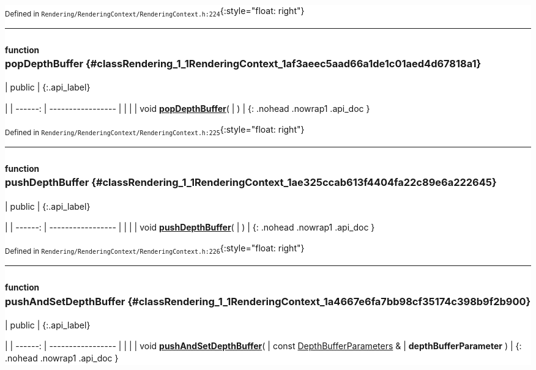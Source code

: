 <sub>Defined in `Rendering/RenderingContext/RenderingContext.h:224`</sub>{:style="float: right"}

-------------------------------------------------------------------

### <small>function</small><br/> popDepthBuffer {#classRendering_1_1RenderingContext_1af3aeec5aad66a1de1c01aed4d67818a1}

| public |
{:.api_label}

|
| ------: | ----------------- |
|  |
| void **[popDepthBuffer](#classRendering_1_1RenderingContext_1af3aeec5aad66a1de1c01aed4d67818a1)**( |  ) |
{: .nohead .nowrap1 .api_doc }





<sub>Defined in `Rendering/RenderingContext/RenderingContext.h:225`</sub>{:style="float: right"}

-------------------------------------------------------------------

### <small>function</small><br/> pushDepthBuffer {#classRendering_1_1RenderingContext_1ae325ccab613f4404fa22c89e6a222645}

| public |
{:.api_label}

|
| ------: | ----------------- |
|  |
| void **[pushDepthBuffer](#classRendering_1_1RenderingContext_1ae325ccab613f4404fa22c89e6a222645)**( |  ) |
{: .nohead .nowrap1 .api_doc }





<sub>Defined in `Rendering/RenderingContext/RenderingContext.h:226`</sub>{:style="float: right"}

-------------------------------------------------------------------

### <small>function</small><br/> pushAndSetDepthBuffer {#classRendering_1_1RenderingContext_1a4667e6fa7bb98cf35174c398b9f2b900}

| public |
{:.api_label}

|
| ------: | ----------------- |
|  |
| void **[pushAndSetDepthBuffer](#classRendering_1_1RenderingContext_1a4667e6fa7bb98cf35174c398b9f2b900)**( | const [DepthBufferParameters](classRendering_1_1DepthBufferParameters) & | **depthBufferParameter** ) |
{: .nohead .nowrap1 .api_doc }
